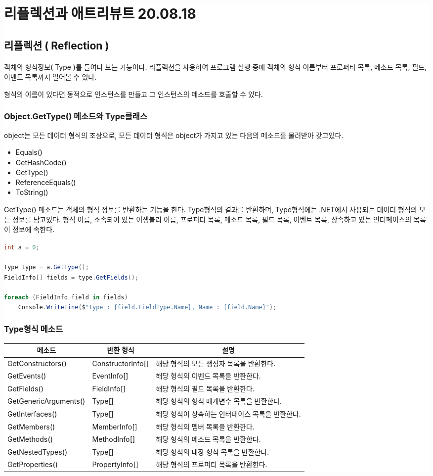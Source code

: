 # 리플렉션과 애트리뷰트			20.08.18

## 리플렉션 ( Reflection )

객체의 형식정보( Type )를 들여다 보는 기능이다. 리플렉션을 사용하여 프로그램 실행 중에 객체의 형식 이름부터 프로퍼티 목록, 메소드 목록, 필드, 이벤트 목록까지 열어볼 수 있다.

형식의 이름이 있다면 동적으로 인스턴스를 만들고 그 인스턴스의 메소드를 호출할 수 있다.



### Object.GetType() 메소드와 Type클래스

object는 모든 데이터 형식의 조상으로, 모든 데이터 형식은 object가 가지고 있는 다음의 메소드를 물려받아 갖고있다.

- Equals()
- GetHashCode()
- GetType()
- ReferenceEquals()
- ToString()

GetType() 메소드는 객체의 형식 정보를 반환하는 기능을 한다.  Type형식의 결과를 반환하며, Type형식에는 .NET에서 사용되는 데이터 형식의 모든 정보를 담고있다. 형식 이름, 소속되어 있는 어셈블리 이름, 프로퍼티 목록, 메소드 목록, 필드 목록, 이벤트 목록, 상속하고 있는 인터페이스의 목록이 정보에 속한다.



```c#
int a = 0;

Type type = a.GetType();
FieldInfo[] fields = type.GetFields();

foreach (FieldInfo field in fields)
    Console.WriteLine($"Type : {field.FieldType.Name}, Name : {field.Name}");
```



### Type형식 메소드

| 메소드                | 반환 형식         | 설명                                             |
| --------------------- | ----------------- | ------------------------------------------------ |
| GetConstructors()     | ConstructorInfo[] | 해당 형식의 모든 생성자 목록을 반환한다.         |
| GetEvents()           | EventInfo[]       | 해당 형식의 이벤드 목록을 반환한다.              |
| GetFields()           | FieldInfo[]       | 해당 형식의 필드 목록을 반환한다.                |
| GetGenericArguments() | Type[]            | 해당 형식의 형식 매개변수 목록을 반환한다.       |
| GetInterfaces()       | Type[]            | 해당 형식이 상속하는 인터페이스 목록을 반환한다. |
| GetMembers()          | MemberInfo[]      | 해당 형식의 멤버 목록을 반환한다.                |
| GetMethods()          | MethodInfo[]      | 해당 형식의 메소드 목록을 반환한다.              |
| GetNestedTypes()      | Type[]            | 해당 형식의 내장 형식 목록을 반환한다.           |
| GetProperties()       | PropertyInfo[]    | 해당 형식의 프로퍼티 목록을 반환한다.            |
